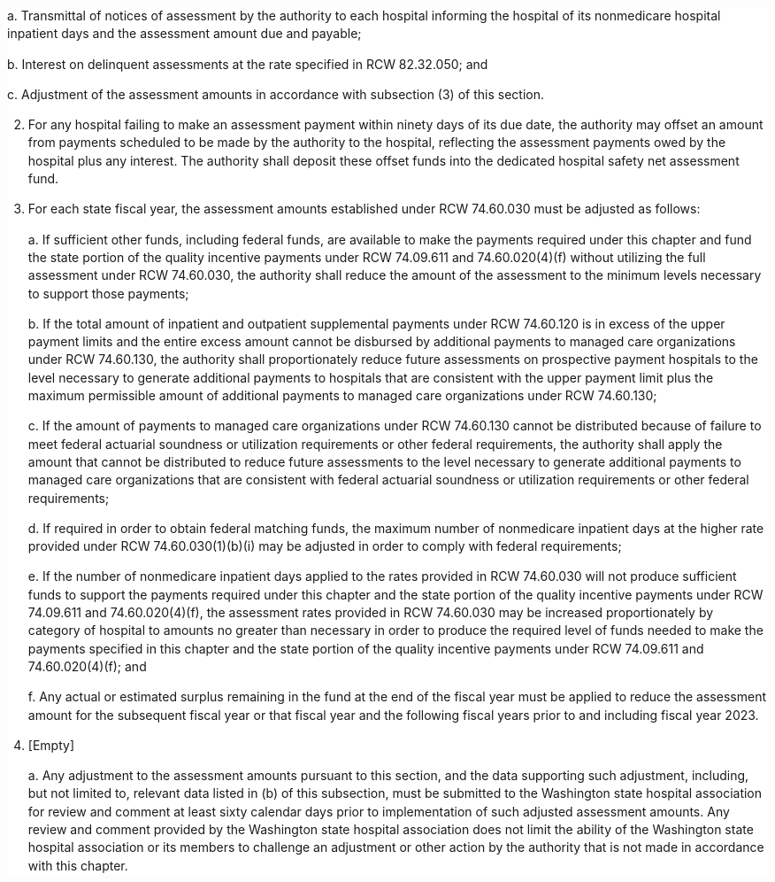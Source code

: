    a. Transmittal of notices of assessment by the authority to each hospital informing the hospital of its nonmedicare hospital inpatient days and the assessment amount due and payable;

   b. Interest on delinquent assessments at the rate specified in RCW 82.32.050; and

   c. Adjustment of the assessment amounts in accordance with subsection (3) of this section.

2. For any hospital failing to make an assessment payment within ninety days of its due date, the authority may offset an amount from payments scheduled to be made by the authority to the hospital, reflecting the assessment payments owed by the hospital plus any interest. The authority shall deposit these offset funds into the dedicated hospital safety net assessment fund.

3. For each state fiscal year, the assessment amounts established under RCW 74.60.030 must be adjusted as follows:

   a. If sufficient other funds, including federal funds, are available to make the payments required under this chapter and fund the state portion of the quality incentive payments under RCW 74.09.611 and 74.60.020(4)(f) without utilizing the full assessment under RCW 74.60.030, the authority shall reduce the amount of the assessment to the minimum levels necessary to support those payments;

   b. If the total amount of inpatient and outpatient supplemental payments under RCW 74.60.120 is in excess of the upper payment limits and the entire excess amount cannot be disbursed by additional payments to managed care organizations under RCW 74.60.130, the authority shall proportionately reduce future assessments on prospective payment hospitals to the level necessary to generate additional payments to hospitals that are consistent with the upper payment limit plus the maximum permissible amount of additional payments to managed care organizations under RCW 74.60.130;

   c. If the amount of payments to managed care organizations under RCW 74.60.130 cannot be distributed because of failure to meet federal actuarial soundness or utilization requirements or other federal requirements, the authority shall apply the amount that cannot be distributed to reduce future assessments to the level necessary to generate additional payments to managed care organizations that are consistent with federal actuarial soundness or utilization requirements or other federal requirements;

   d. If required in order to obtain federal matching funds, the maximum number of nonmedicare inpatient days at the higher rate provided under RCW 74.60.030(1)(b)(i) may be adjusted in order to comply with federal requirements;

   e. If the number of nonmedicare inpatient days applied to the rates provided in RCW 74.60.030 will not produce sufficient funds to support the payments required under this chapter and the state portion of the quality incentive payments under RCW 74.09.611 and 74.60.020(4)(f), the assessment rates provided in RCW 74.60.030 may be increased proportionately by category of hospital to amounts no greater than necessary in order to produce the required level of funds needed to make the payments specified in this chapter and the state portion of the quality incentive payments under RCW 74.09.611 and 74.60.020(4)(f); and

   f. Any actual or estimated surplus remaining in the fund at the end of the fiscal year must be applied to reduce the assessment amount for the subsequent fiscal year or that fiscal year and the following fiscal years prior to and including fiscal year 2023.

4. [Empty]

   a. Any adjustment to the assessment amounts pursuant to this section, and the data supporting such adjustment, including, but not limited to, relevant data listed in (b) of this subsection, must be submitted to the Washington state hospital association for review and comment at least sixty calendar days prior to implementation of such adjusted assessment amounts. Any review and comment provided by the Washington state hospital association does not limit the ability of the Washington state hospital association or its members to challenge an adjustment or other action by the authority that is not made in accordance with this chapter.
